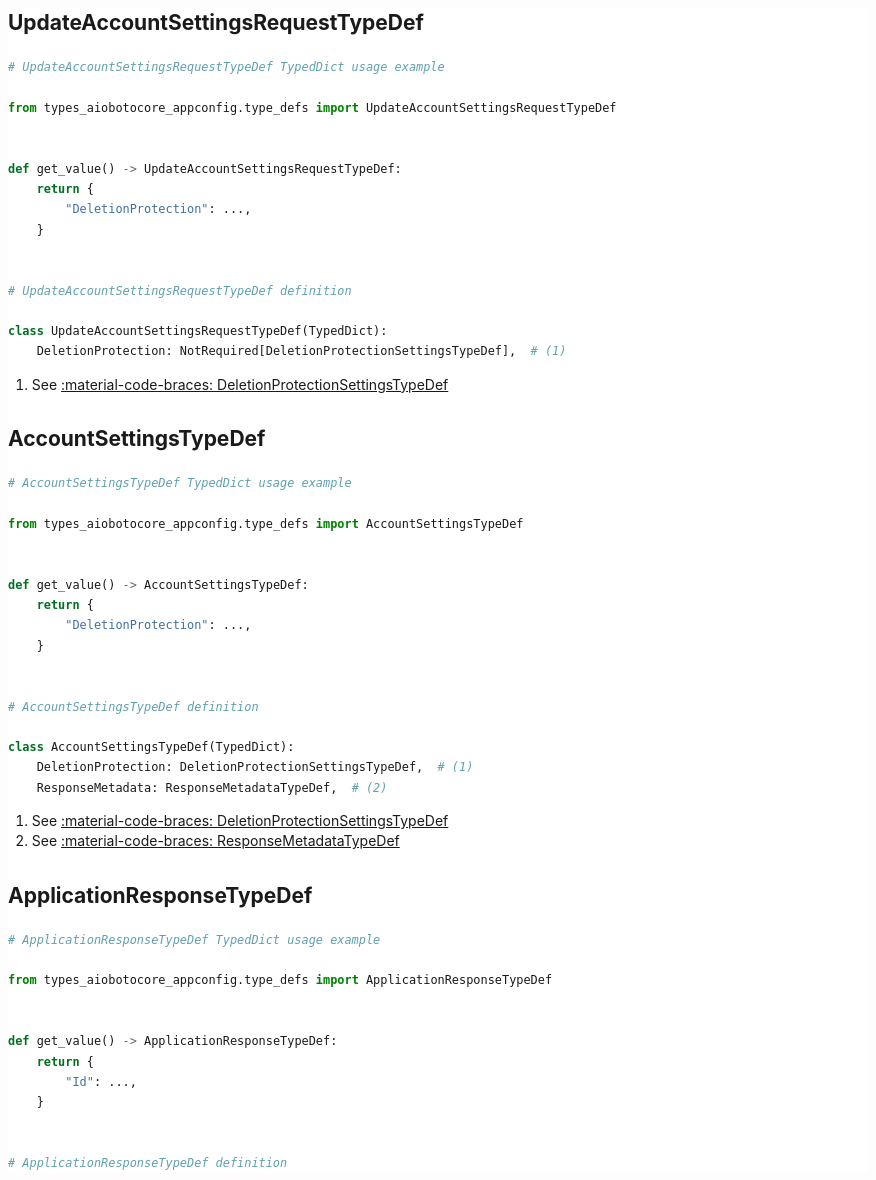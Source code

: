 
## UpdateAccountSettingsRequestTypeDef

```python
# UpdateAccountSettingsRequestTypeDef TypedDict usage example

from types_aiobotocore_appconfig.type_defs import UpdateAccountSettingsRequestTypeDef


def get_value() -> UpdateAccountSettingsRequestTypeDef:
    return {
        "DeletionProtection": ...,
    }


# UpdateAccountSettingsRequestTypeDef definition

class UpdateAccountSettingsRequestTypeDef(TypedDict):
    DeletionProtection: NotRequired[DeletionProtectionSettingsTypeDef],  # (1)
```

1. See [:material-code-braces: DeletionProtectionSettingsTypeDef](./type_defs.md#deletionprotectionsettingstypedef)

## AccountSettingsTypeDef

```python
# AccountSettingsTypeDef TypedDict usage example

from types_aiobotocore_appconfig.type_defs import AccountSettingsTypeDef


def get_value() -> AccountSettingsTypeDef:
    return {
        "DeletionProtection": ...,
    }


# AccountSettingsTypeDef definition

class AccountSettingsTypeDef(TypedDict):
    DeletionProtection: DeletionProtectionSettingsTypeDef,  # (1)
    ResponseMetadata: ResponseMetadataTypeDef,  # (2)
```

1. See [:material-code-braces: DeletionProtectionSettingsTypeDef](./type_defs.md#deletionprotectionsettingstypedef)
2. See [:material-code-braces: ResponseMetadataTypeDef](./type_defs.md#responsemetadatatypedef)

## ApplicationResponseTypeDef

```python
# ApplicationResponseTypeDef TypedDict usage example

from types_aiobotocore_appconfig.type_defs import ApplicationResponseTypeDef


def get_value() -> ApplicationResponseTypeDef:
    return {
        "Id": ...,
    }


# ApplicationResponseTypeDef definition

```